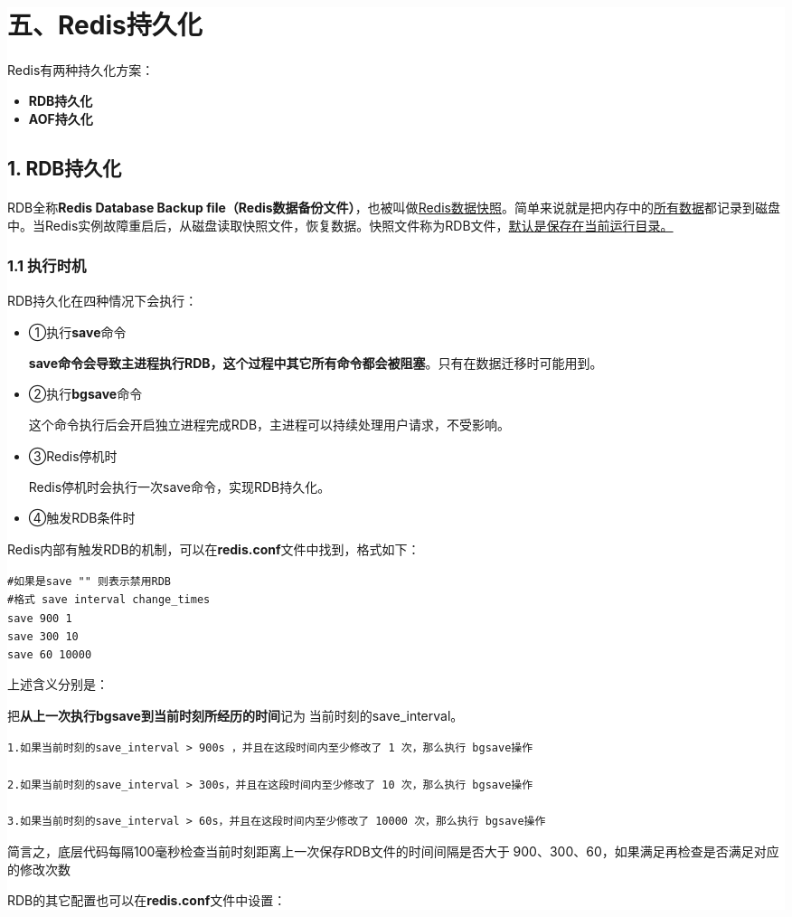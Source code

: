 

# 五、Redis持久化

Redis有两种持久化方案：

- **RDB持久化**
- **AOF持久化**

## 1. RDB持久化

RDB全称**Redis Database Backup file（Redis数据备份文件）**，也被叫做<u>Redis数据快照</u>。简单来说就是把内存中的<u>所有数据</u>都记录到磁盘中。当Redis实例故障重启后，从磁盘读取快照文件，恢复数据。快照文件称为RDB文件，<u>默认是保存在当前运行目录。</u>

### 1.1 执行时机

RDB持久化在四种情况下会执行：

- ①执行**save**命令

  **save命令会导致主进程执行RDB，这个过程中其它所有命令都会被阻塞**。只有在数据迁移时可能用到。

- ②执行**bgsave**命令

  这个命令执行后会开启独立进程完成RDB，主进程可以持续处理用户请求，不受影响。

- ③Redis停机时

  Redis停机时会执行一次save命令，实现RDB持久化。

- ④触发RDB条件时

​	Redis内部有触发RDB的机制，可以在**redis.conf**文件中找到，格式如下：

```properties
#如果是save "" 则表示禁用RDB
#格式 save interval change_times
save 900 1  
save 300 10  
save 60 10000 
```

上述含义分别是：

把**从上一次执行bgsave到当前时刻所经历的时间**记为 当前时刻的save_interval。

```
1.如果当前时刻的save_interval > 900s ，并且在这段时间内至少修改了 1 次，那么执行 bgsave操作

2.如果当前时刻的save_interval > 300s，并且在这段时间内至少修改了 10 次，那么执行 bgsave操作

3.如果当前时刻的save_interval > 60s，并且在这段时间内至少修改了 10000 次，那么执行 bgsave操作
```

简言之，底层代码每隔100毫秒检查当前时刻距离上一次保存RDB文件的时间间隔是否大于 900、300、60，如果满足再检查是否满足对应的修改次数



RDB的其它配置也可以在**redis.conf**文件中设置：
